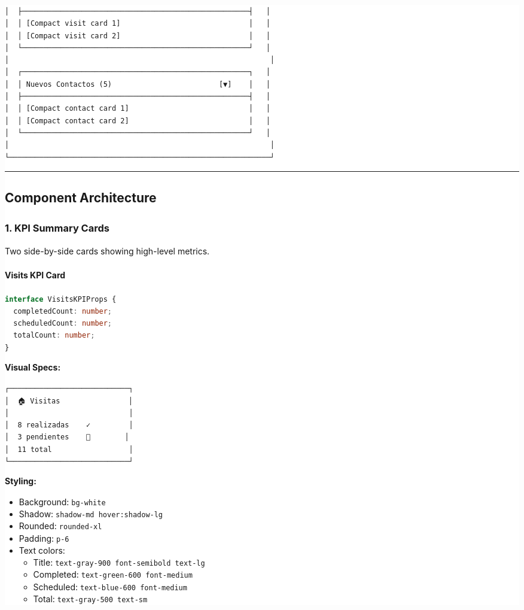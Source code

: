 ```
│  ├─────────────────────────────────────────────────────┤   │
│  │ [Compact visit card 1]                              │   │
│  │ [Compact visit card 2]                              │   │
│  └─────────────────────────────────────────────────────┘   │
│                                                             │
│  ┌─────────────────────────────────────────────────────┐   │
│  │ Nuevos Contactos (5)                         [▼]    │   │
│  ├─────────────────────────────────────────────────────┤   │
│  │ [Compact contact card 1]                            │   │
│  │ [Compact contact card 2]                            │   │
│  └─────────────────────────────────────────────────────┘   │
│                                                             │
└─────────────────────────────────────────────────────────────┘
```

---

## Component Architecture

### 1. **KPI Summary Cards**

Two side-by-side cards showing high-level metrics.

#### Visits KPI Card
```typescript
interface VisitsKPIProps {
  completedCount: number;
  scheduledCount: number;
  totalCount: number;
}
```

**Visual Specs:**
```
┌────────────────────────────┐
│  🏠 Visitas                │
│                            │
│  8 realizadas    ✓         │
│  3 pendientes    📅        │
│  11 total                  │
└────────────────────────────┘
```

**Styling:**
- Background: `bg-white`
- Shadow: `shadow-md hover:shadow-lg`
- Rounded: `rounded-xl`
- Padding: `p-6`
- Text colors:
  - Title: `text-gray-900 font-semibold text-lg`
  - Completed: `text-green-600 font-medium`
  - Scheduled: `text-blue-600 font-medium`
  - Total: `text-gray-500 text-sm`
